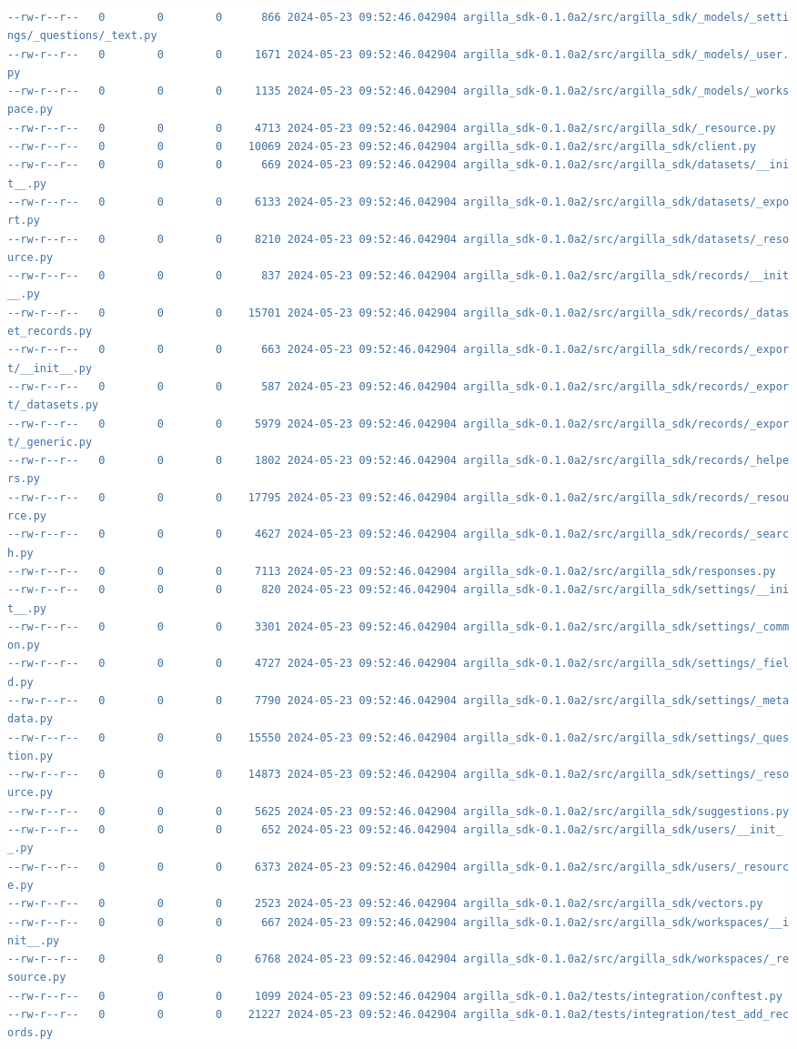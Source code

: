 ```diff
--rw-r--r--   0        0        0      866 2024-05-23 09:52:46.042904 argilla_sdk-0.1.0a2/src/argilla_sdk/_models/_settings/_questions/_text.py
--rw-r--r--   0        0        0     1671 2024-05-23 09:52:46.042904 argilla_sdk-0.1.0a2/src/argilla_sdk/_models/_user.py
--rw-r--r--   0        0        0     1135 2024-05-23 09:52:46.042904 argilla_sdk-0.1.0a2/src/argilla_sdk/_models/_workspace.py
--rw-r--r--   0        0        0     4713 2024-05-23 09:52:46.042904 argilla_sdk-0.1.0a2/src/argilla_sdk/_resource.py
--rw-r--r--   0        0        0    10069 2024-05-23 09:52:46.042904 argilla_sdk-0.1.0a2/src/argilla_sdk/client.py
--rw-r--r--   0        0        0      669 2024-05-23 09:52:46.042904 argilla_sdk-0.1.0a2/src/argilla_sdk/datasets/__init__.py
--rw-r--r--   0        0        0     6133 2024-05-23 09:52:46.042904 argilla_sdk-0.1.0a2/src/argilla_sdk/datasets/_export.py
--rw-r--r--   0        0        0     8210 2024-05-23 09:52:46.042904 argilla_sdk-0.1.0a2/src/argilla_sdk/datasets/_resource.py
--rw-r--r--   0        0        0      837 2024-05-23 09:52:46.042904 argilla_sdk-0.1.0a2/src/argilla_sdk/records/__init__.py
--rw-r--r--   0        0        0    15701 2024-05-23 09:52:46.042904 argilla_sdk-0.1.0a2/src/argilla_sdk/records/_dataset_records.py
--rw-r--r--   0        0        0      663 2024-05-23 09:52:46.042904 argilla_sdk-0.1.0a2/src/argilla_sdk/records/_export/__init__.py
--rw-r--r--   0        0        0      587 2024-05-23 09:52:46.042904 argilla_sdk-0.1.0a2/src/argilla_sdk/records/_export/_datasets.py
--rw-r--r--   0        0        0     5979 2024-05-23 09:52:46.042904 argilla_sdk-0.1.0a2/src/argilla_sdk/records/_export/_generic.py
--rw-r--r--   0        0        0     1802 2024-05-23 09:52:46.042904 argilla_sdk-0.1.0a2/src/argilla_sdk/records/_helpers.py
--rw-r--r--   0        0        0    17795 2024-05-23 09:52:46.042904 argilla_sdk-0.1.0a2/src/argilla_sdk/records/_resource.py
--rw-r--r--   0        0        0     4627 2024-05-23 09:52:46.042904 argilla_sdk-0.1.0a2/src/argilla_sdk/records/_search.py
--rw-r--r--   0        0        0     7113 2024-05-23 09:52:46.042904 argilla_sdk-0.1.0a2/src/argilla_sdk/responses.py
--rw-r--r--   0        0        0      820 2024-05-23 09:52:46.042904 argilla_sdk-0.1.0a2/src/argilla_sdk/settings/__init__.py
--rw-r--r--   0        0        0     3301 2024-05-23 09:52:46.042904 argilla_sdk-0.1.0a2/src/argilla_sdk/settings/_common.py
--rw-r--r--   0        0        0     4727 2024-05-23 09:52:46.042904 argilla_sdk-0.1.0a2/src/argilla_sdk/settings/_field.py
--rw-r--r--   0        0        0     7790 2024-05-23 09:52:46.042904 argilla_sdk-0.1.0a2/src/argilla_sdk/settings/_metadata.py
--rw-r--r--   0        0        0    15550 2024-05-23 09:52:46.042904 argilla_sdk-0.1.0a2/src/argilla_sdk/settings/_question.py
--rw-r--r--   0        0        0    14873 2024-05-23 09:52:46.042904 argilla_sdk-0.1.0a2/src/argilla_sdk/settings/_resource.py
--rw-r--r--   0        0        0     5625 2024-05-23 09:52:46.042904 argilla_sdk-0.1.0a2/src/argilla_sdk/suggestions.py
--rw-r--r--   0        0        0      652 2024-05-23 09:52:46.042904 argilla_sdk-0.1.0a2/src/argilla_sdk/users/__init__.py
--rw-r--r--   0        0        0     6373 2024-05-23 09:52:46.042904 argilla_sdk-0.1.0a2/src/argilla_sdk/users/_resource.py
--rw-r--r--   0        0        0     2523 2024-05-23 09:52:46.042904 argilla_sdk-0.1.0a2/src/argilla_sdk/vectors.py
--rw-r--r--   0        0        0      667 2024-05-23 09:52:46.042904 argilla_sdk-0.1.0a2/src/argilla_sdk/workspaces/__init__.py
--rw-r--r--   0        0        0     6768 2024-05-23 09:52:46.042904 argilla_sdk-0.1.0a2/src/argilla_sdk/workspaces/_resource.py
--rw-r--r--   0        0        0     1099 2024-05-23 09:52:46.042904 argilla_sdk-0.1.0a2/tests/integration/conftest.py
--rw-r--r--   0        0        0    21227 2024-05-23 09:52:46.042904 argilla_sdk-0.1.0a2/tests/integration/test_add_records.py
```